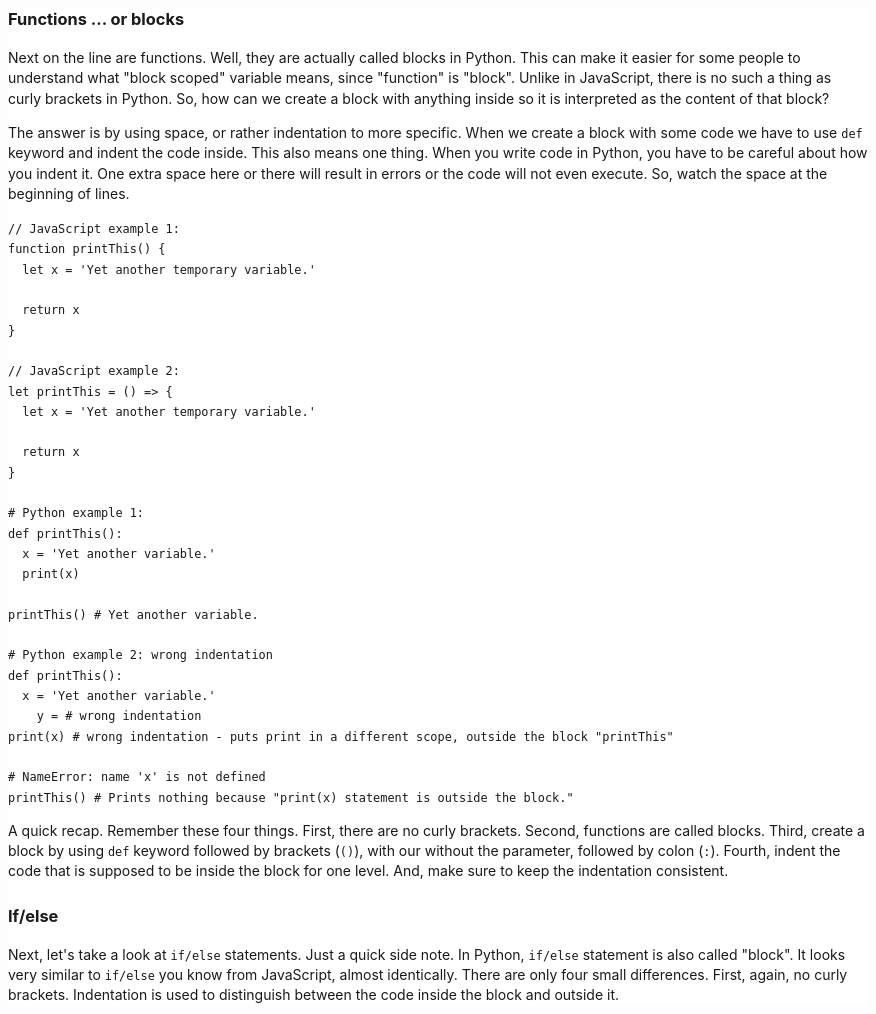 ### Functions ... or blocks

Next on the line are functions. Well, they are actually called blocks in Python. This can make it easier for some people to understand what "block scoped" variable means, since "function" is "block". Unlike in JavaScript, there is no such a thing as curly brackets in Python. So, how can we create a block with anything inside so it is interpreted as the content of that block?

The answer is by using space, or rather indentation to more specific. When we create a block with some code we have to use `def` keyword and indent the code inside. This also means one thing. When you write code in Python, you have to be careful about how you indent it. One extra space here or there will result in errors or the code will not even execute. So, watch the space at the beginning of lines.

```
// JavaScript example 1:
function printThis() {
  let x = 'Yet another temporary variable.'

  return x
}

// JavaScript example 2:
let printThis = () => {
  let x = 'Yet another temporary variable.'

  return x
}

# Python example 1:
def printThis():
  x = 'Yet another variable.'
  print(x)

printThis() # Yet another variable.

# Python example 2: wrong indentation
def printThis():
  x = 'Yet another variable.'
    y = # wrong indentation
print(x) # wrong indentation - puts print in a different scope, outside the block "printThis"

# NameError: name 'x' is not defined
printThis() # Prints nothing because "print(x) statement is outside the block."
```

A quick recap. Remember these four things. First, there are no curly brackets. Second, functions are called blocks. Third, create a block by using `def` keyword followed by brackets (`()`), with our without the parameter, followed by colon (`:`). Fourth, indent the code that is supposed to be inside the block for one level. And, make sure to keep the indentation consistent.

### If/else

Next, let's take a look at `if/else` statements. Just a quick side note. In Python, `if/else` statement is also called "block". It looks very similar to `if/else` you know from JavaScript, almost identically. There are only four small differences. First, again, no curly brackets. Indentation is used to distinguish between the code inside the block and outside it.
